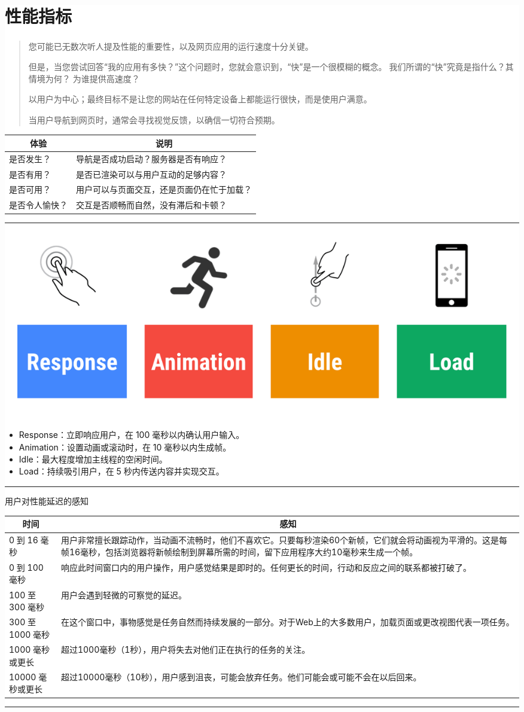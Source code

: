 # 性能指标

> 您可能已无数次听人提及性能的重要性，以及网页应用的运行速度十分关键。
>
> 但是，当您尝试回答“我的应用有多快？”这个问题时，您就会意识到，“快”是一个很模糊的概念。 我们所谓的“快”究竟是指什么？其情境为何？ 为谁提供高速度？
>
> 以用户为中心；最终目标不是让您的网站在任何特定设备上都能运行很快，而是使用户满意。
>
> 当用户导航到网页时，通常会寻找视觉反馈，以确信一切符合预期。

| 体验 | 说明 |
| --- | --- |
| 是否发生？ | 导航是否成功启动？服务器是否有响应？ |
| 是否有用？ | 是否已渲染可以与用户互动的足够内容？ |
| 是否可用？ | 用户可以与页面交互，还是页面仍在忙于加载？ |
| 是否令人愉快？ | 交互是否顺畅而自然，没有滞后和卡顿？ |

---

![rail](./rail.png)

- Response：立即响应用户，在 100 毫秒以内确认用户输入。
- Animation：设置动画或滚动时，在 10 毫秒以内生成帧。
- Idle：最大程度增加主线程的空闲时间。
- Load：持续吸引用户，在 5 秒内传送内容并实现交互。

---

用户对性能延迟的感知

| 时间 | 感知 |
| --- | --- |
| 0 到 16 毫秒 | 用户非常擅长跟踪动作，当动画不流畅时，他们不喜欢它。只要每秒渲染60个新帧，它们就会将动画视为平滑的。这是每帧16毫秒，包括浏览器将新帧绘制到屏幕所需的时间，留下应用程序大约10毫秒来生成一个帧。 |
| 0 到 100 毫秒 | 响应此时间窗口内的用户操作，用户感觉结果是即时的。任何更长的时间，行动和反应之间的联系都被打破了。 |
| 100 至 300 毫秒 | 用户会遇到轻微的可察觉的延迟。 |
| 300 至 1000 毫秒 | 在这个窗口中，事物感觉是任务自然而持续发展的一部分。对于Web上的大多数用户，加载页面或更改视图代表一项任务。 |
| 1000 毫秒或更长 | 超过1000毫秒（1秒），用户将失去对他们正在执行的任务的关注。 |
| 10000 毫秒或更长 | 超过10000毫秒（10秒），用户感到沮丧，可能会放弃任务。他们可能会或可能不会在以后回来。 |

---